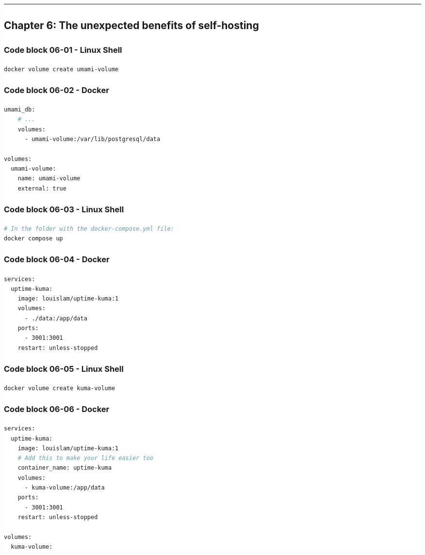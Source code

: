 
--------------------------------------------------------------------------------

## Chapter 6: The unexpected benefits of self-hosting

### Code block 06-01 - Linux Shell

```bash
docker volume create umami-volume
```

### Code block 06-02 - Docker

```dockerfile
umami_db:
    # ...
    volumes:
      - umami-volume:/var/lib/postgresql/data
      
volumes:
  umami-volume:
    name: umami-volume
    external: true
```

### Code block 06-03 - Linux Shell

```bash
# In the folder with the docker-compose.yml file:
docker compose up
```

### Code block 06-04 - Docker

```dockerfile
services:
  uptime-kuma:
    image: louislam/uptime-kuma:1
    volumes:
      - ./data:/app/data
    ports:
      - 3001:3001
    restart: unless-stopped
```

### Code block 06-05 - Linux Shell

```bash
docker volume create kuma-volume
```

### Code block 06-06 - Docker

```dockerfile
services:
  uptime-kuma:
    image: louislam/uptime-kuma:1
    # Add this to make your life easier too
    container_name: uptime-kuma 
    volumes:
      - kuma-volume:/app/data
    ports:
      - 3001:3001
    restart: unless-stopped
    
volumes:
  kuma-volume:
```